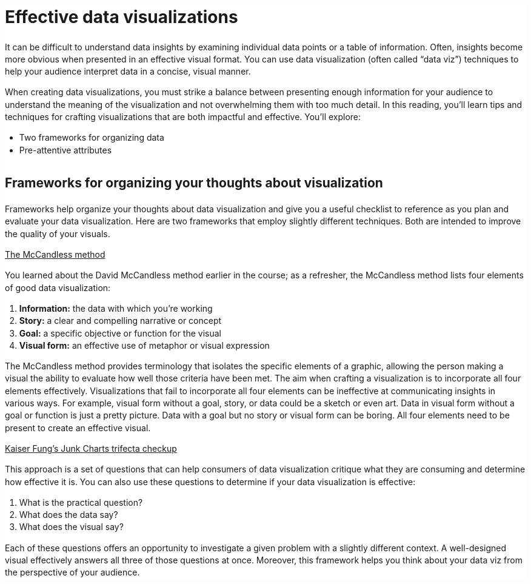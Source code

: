 # Effective data visualizations

It can be difficult to understand data insights by examining individual data points or a table of information. Often, insights become more obvious when presented in an effective visual format. You can use data visualization (often called  “data viz”) techniques to help your audience interpret data in a concise, visual manner.

When creating data visualizations, you must strike a balance between presenting enough information for your audience to understand the meaning of the visualization and not overwhelming them with too much detail. In this reading, you’ll learn tips and techniques for crafting visualizations that are both impactful and effective. You’ll explore:

* Two frameworks for organizing data
* Pre-attentive attributes

## Frameworks for organizing your thoughts about visualization

Frameworks help organize your thoughts about data visualization and give you a useful checklist to reference as you plan and evaluate your data visualization. Here are two frameworks that employ slightly different techniques. Both are intended to improve the quality of your visuals.

[The McCandless method](https://www.informationisbeautiful.net/visualizations/what-makes-a-good-data-visualization/)

You learned about the David McCandless method earlier in the course; as a refresher, the McCandless method lists four elements of good data visualization:

1. **Information:** the data with which you’re working
2. **Story:** a clear and compelling narrative or concept
3. **Goal:** a specific objective or function for the visual
4. **Visual form:** an effective use of metaphor or visual expression

The McCandless method provides terminology that isolates the specific elements of a graphic, allowing the person making a visual the ability to evaluate how well those criteria have been met. The aim when crafting a visualization is to incorporate all four elements effectively. Visualizations that fail to incorporate all four elements can be ineffective at communicating insights in various ways. For example, visual form without a goal, story, or data could be a sketch or even art. Data in visual form without a goal or function is just a pretty picture. Data with a goal but no story or visual form can be boring. All four elements need to be present to create an effective visual.

[Kaiser Fung’s Junk Charts trifecta checkup](https://junkcharts.typepad.com/junk_charts/junk-charts-trifecta-checkup-the-definitive-guide.html)

This approach is a set of questions that can help consumers of data visualization critique what they are consuming and determine how effective it is. You can also use these questions to determine if your data visualization is effective:

1. What is the practical question?
2. What does the data say?
3. What does the visual say?

Each of these questions offers an opportunity to investigate a given problem with a slightly different context. A well-designed visual effectively answers all three of those questions at once. Moreover, this framework helps you think about your data viz from the perspective of your audience.
